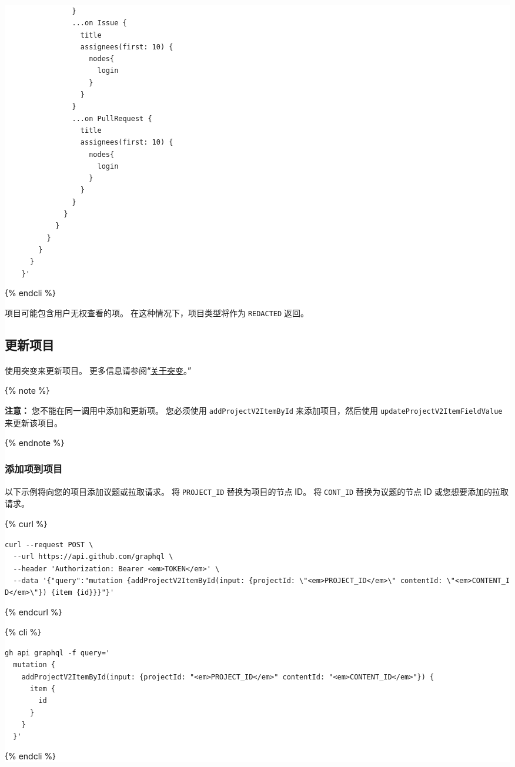 ```shell
                }
                ...on Issue {
                  title
                  assignees(first: 10) {
                    nodes{
                      login
                    }
                  }
                }
                ...on PullRequest {
                  title
                  assignees(first: 10) {
                    nodes{
                      login
                    }
                  }
                }
              }
            }
          }
        }
      }
    }'
```
{% endcli %}

项目可能包含用户无权查看的项。 在这种情况下，项目类型将作为 `REDACTED` 返回。

## 更新项目

使用突变来更新项目。 更多信息请参阅“[关于突变](/graphql/guides/forming-calls-with-graphql#about-mutations)。”

{% note %}

**注意：** 您不能在同一调用中添加和更新项。 您必须使用 `addProjectV2ItemById` 来添加项目，然后使用 `updateProjectV2ItemFieldValue` 来更新该项目。

{% endnote %}

### 添加项到项目

以下示例将向您的项目添加议题或拉取请求。 将 `PROJECT_ID` 替换为项目的节点 ID。 将 `CONT_ID` 替换为议题的节点 ID 或您想要添加的拉取请求。

{% curl %}
```shell
curl --request POST \
  --url https://api.github.com/graphql \
  --header 'Authorization: Bearer <em>TOKEN</em>' \
  --data '{"query":"mutation {addProjectV2ItemById(input: {projectId: \"<em>PROJECT_ID</em>\" contentId: \"<em>CONTENT_ID</em>\"}) {item {id}}}"}'
```
{% endcurl %}

{% cli %}
```shell
gh api graphql -f query='
  mutation {
    addProjectV2ItemById(input: {projectId: "<em>PROJECT_ID</em>" contentId: "<em>CONTENT_ID</em>"}) {
      item {
        id
      }
    }
  }'
```
{% endcli %}
